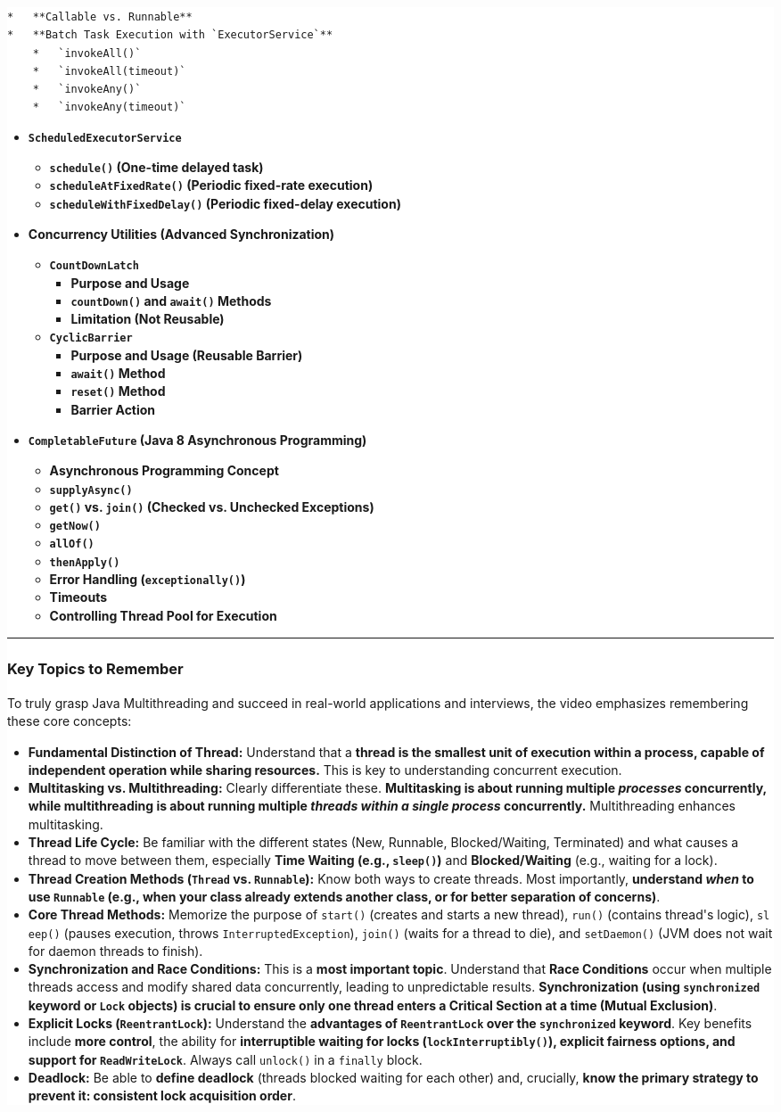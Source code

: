     *   **Callable vs. Runnable**
    *   **Batch Task Execution with `ExecutorService`**
        *   `invokeAll()`
        *   `invokeAll(timeout)`
        *   `invokeAny()`
        *   `invokeAny(timeout)`

*   **`ScheduledExecutorService`**
    *   **`schedule()` (One-time delayed task)**
    *   **`scheduleAtFixedRate()` (Periodic fixed-rate execution)**
    *   **`scheduleWithFixedDelay()` (Periodic fixed-delay execution)**

*   **Concurrency Utilities (Advanced Synchronization)**
    *   **`CountDownLatch`**
        *   **Purpose and Usage**
        *   **`countDown()` and `await()` Methods**
        *   **Limitation (Not Reusable)**
    *   **`CyclicBarrier`**
        *   **Purpose and Usage (Reusable Barrier)**
        *   **`await()` Method**
        *   **`reset()` Method**
        *   **Barrier Action**

*   **`CompletableFuture` (Java 8 Asynchronous Programming)**
    *   **Asynchronous Programming Concept**
    *   **`supplyAsync()`**
    *   **`get()` vs. `join()` (Checked vs. Unchecked Exceptions)**
    *   **`getNow()`**
    *   **`allOf()`**
    *   **`thenApply()`**
    *   **Error Handling (`exceptionally()`)**
    *   **Timeouts**
    *   **Controlling Thread Pool for Execution**

---

### **Key Topics to Remember**

To truly grasp Java Multithreading and succeed in real-world applications and interviews, the video emphasizes remembering these core concepts:

*   **Fundamental Distinction of Thread:** Understand that a **thread is the smallest unit of execution within a process, capable of independent operation while sharing resources.** This is key to understanding concurrent execution.
*   **Multitasking vs. Multithreading:** Clearly differentiate these. **Multitasking is about running multiple *processes* concurrently, while multithreading is about running multiple *threads within a single process* concurrently.** Multithreading enhances multitasking.
*   **Thread Life Cycle:** Be familiar with the different states (New, Runnable, Blocked/Waiting, Terminated) and what causes a thread to move between them, especially **Time Waiting (e.g., `sleep()`)** and **Blocked/Waiting** (e.g., waiting for a lock).
*   **Thread Creation Methods (`Thread` vs. `Runnable`):** Know both ways to create threads. Most importantly, **understand *when* to use `Runnable` (e.g., when your class already extends another class, or for better separation of concerns)**.
*   **Core Thread Methods:** Memorize the purpose of `start()` (creates and starts a new thread), `run()` (contains thread's logic), `sleep()` (pauses execution, throws `InterruptedException`), `join()` (waits for a thread to die), and `setDaemon()` (JVM does not wait for daemon threads to finish).
*   **Synchronization and Race Conditions:** This is a **most important topic**. Understand that **Race Conditions** occur when multiple threads access and modify shared data concurrently, leading to unpredictable results. **Synchronization (using `synchronized` keyword or `Lock` objects) is crucial to ensure only one thread enters a Critical Section at a time (Mutual Exclusion)**.
*   **Explicit Locks (`ReentrantLock`):** Understand the **advantages of `ReentrantLock` over the `synchronized` keyword**. Key benefits include **more control**, the ability for **interruptible waiting for locks (`lockInterruptibly()`), explicit fairness options, and support for `ReadWriteLock`**. Always call `unlock()` in a `finally` block.
*   **Deadlock:** Be able to **define deadlock** (threads blocked waiting for each other) and, crucially, **know the primary strategy to prevent it: consistent lock acquisition order**.